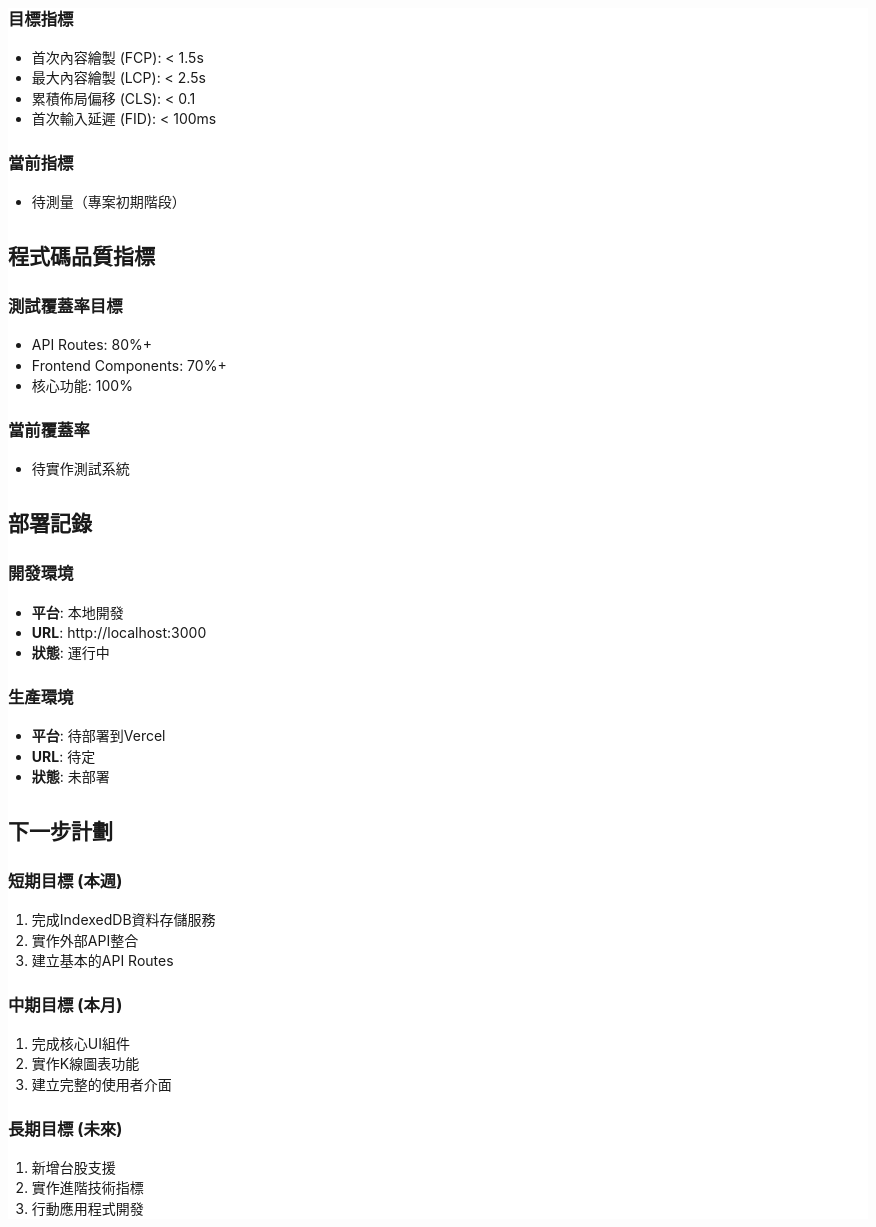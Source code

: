 ### 目標指標
- 首次內容繪製 (FCP): < 1.5s
- 最大內容繪製 (LCP): < 2.5s
- 累積佈局偏移 (CLS): < 0.1
- 首次輸入延遲 (FID): < 100ms

### 當前指標
- 待測量（專案初期階段）

## 程式碼品質指標

### 測試覆蓋率目標
- API Routes: 80%+
- Frontend Components: 70%+
- 核心功能: 100%

### 當前覆蓋率
- 待實作測試系統

## 部署記錄

### 開發環境
- **平台**: 本地開發
- **URL**: http://localhost:3000
- **狀態**: 運行中

### 生產環境
- **平台**: 待部署到Vercel
- **URL**: 待定
- **狀態**: 未部署

## 下一步計劃

### 短期目標 (本週)
1. 完成IndexedDB資料存儲服務
2. 實作外部API整合
3. 建立基本的API Routes

### 中期目標 (本月)
1. 完成核心UI組件
2. 實作K線圖表功能
3. 建立完整的使用者介面

### 長期目標 (未來)
1. 新增台股支援
2. 實作進階技術指標
3. 行動應用程式開發
